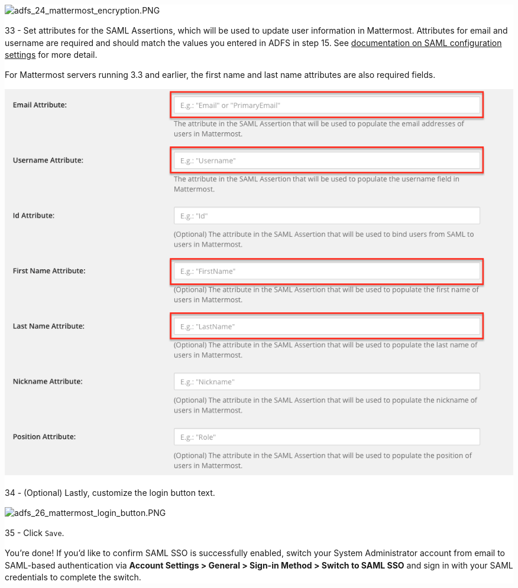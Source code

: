 ![adfs_24_mattermost_encryption.PNG](../../source/images/adfs_24_mattermost_encryption.PNG)

33 - Set attributes for the SAML Assertions, which will be used to update user information in Mattermost. Attributes for email and username are required and should match the values you entered in ADFS in step 15. See [documentation on SAML configuration settings](http://docs.mattermost.com/administration/config-settings.html#saml-enterprise) for more detail.

For Mattermost servers running 3.3 and earlier, the first name and last name attributes are also required fields.

![adfs_25_mattermost_attributes.PNG](../../source/images/adfs_25_mattermost_attributes.PNG)

34 - (Optional) Lastly, customize the login button text.

![adfs_26_mattermost_login_button.PNG](../../source/images/adfs_26_mattermost_login_button.PNG)

35 - Click `Save`.

You’re done! If you’d like to confirm SAML SSO is successfully enabled, switch your System Administrator account from email to SAML-based authentication via **Account Settings > General > Sign-in Method > Switch to SAML SSO** and sign in with your SAML credentials to complete the switch.
